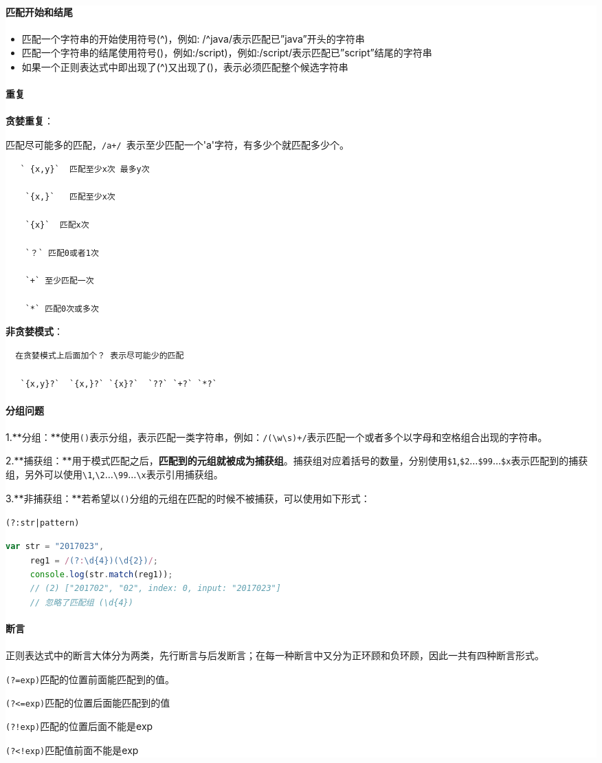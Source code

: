 #### 匹配开始和结尾

- 匹配一个字符串的开始使用符号(^)，例如: /^java/表示匹配已”java”开头的字符串
- 匹配一个字符串的结尾使用符号()，例如:/script)，例如:/script/表示匹配已”script”结尾的字符串
- 如果一个正则表达式中即出现了(^)又出现了()，表示必须匹配整个候选字符串

#### 重复

**贪婪重复**：

匹配尽可能多的匹配，`/a+/ `表示至少匹配一个'a'字符，有多少个就匹配多少个。

       ` {x,y}`  匹配至少x次 最多y次
    
        `{x,}`   匹配至少x次
    
        `{x}`  匹配x次
    
        `？` 匹配0或者1次
    
        `+` 至少匹配一次
    
        `*` 匹配0次或多次

 **非贪婪模式**：

      在贪婪模式上后面加个？ 表示尽可能少的匹配
    
       `{x,y}?`  `{x,}?` `{x}?`  `??` `+?` `*?`

#### 分组问题

1.**分组：**使用`()`表示分组，表示匹配一类字符串，例如：`/(\w\s)+/`表示匹配一个或者多个以字母和空格组合出现的字符串。

2.**捕获组：**用于模式匹配之后，**匹配到的元组就被成为捕获组**。捕获组对应着括号的数量，分别使用`$1`,`$2`…`$99`…`$x`表示匹配到的捕获组，另外可以使用`\1`,`\2`…`\99`…`\x`表示引用捕获组。

3.**非捕获组：**若希望以`()`分组的元组在匹配的时候不被捕获，可以使用如下形式：

`(?:str|pattern)`

```javascript
var str = "2017023",
     reg1 = /(?:\d{4})(\d{2})/;
     console.log(str.match(reg1));
     // (2) ["201702", "02", index: 0, input: "2017023"]
     // 忽略了匹配组 (\d{4})
```

#### 断言

正则表达式中的断言大体分为两类，先行断言与后发断言；在每一种断言中又分为正环顾和负环顾，因此一共有四种断言形式。

`(?=exp)`匹配的位置前面能匹配到的值。

`(?<=exp)`匹配的位置后面能匹配到的值

`(?!exp)`匹配的位置后面不能是exp

`(?<!exp)`匹配值前面不能是exp

#### 


